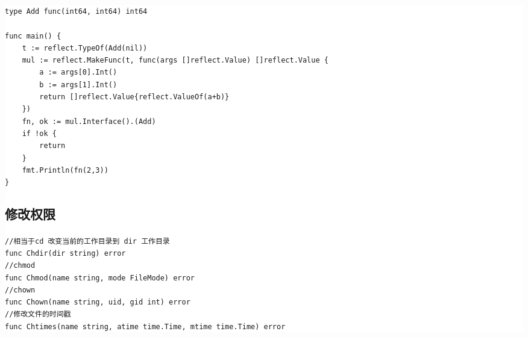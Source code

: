     type Add func(int64, int64) int64
    
    func main() {
    	t := reflect.TypeOf(Add(nil))
    	mul := reflect.MakeFunc(t, func(args []reflect.Value) []reflect.Value {
    		a := args[0].Int()
    		b := args[1].Int()
    		return []reflect.Value{reflect.ValueOf(a+b)}
    	})
    	fn, ok := mul.Interface().(Add)
    	if !ok {
    		return
    	}
    	fmt.Println(fn(2,3))
    }


修改权限
----

    //相当于cd 改变当前的工作目录到 dir 工作目录
    func Chdir(dir string) error
    //chmod
    func Chmod(name string, mode FileMode) error
    //chown
    func Chown(name string, uid, gid int) error
    //修改文件的时间戳
    func Chtimes(name string, atime time.Time, mtime time.Time) error
    

